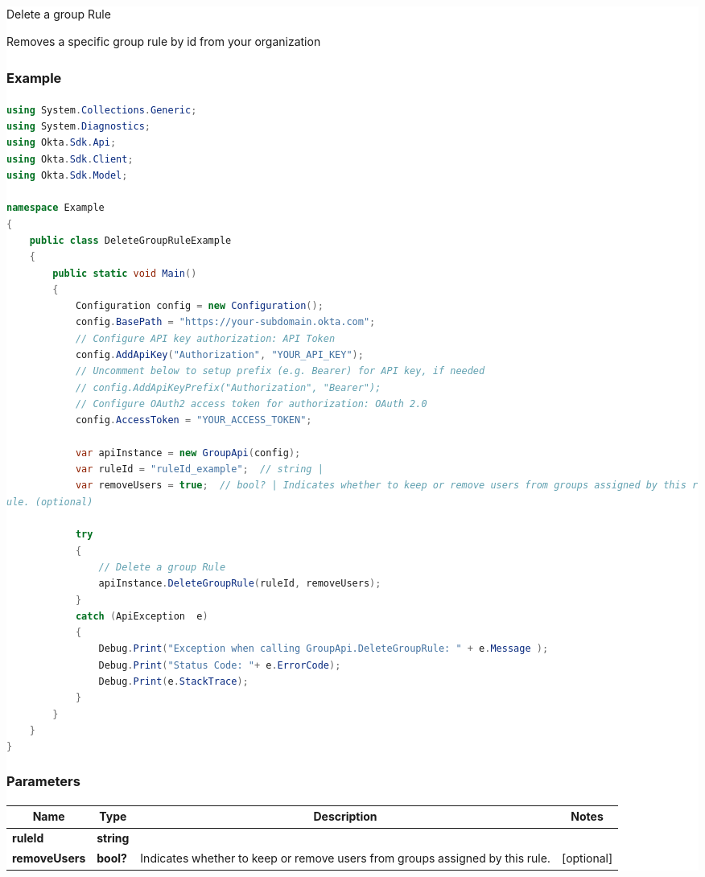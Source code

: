 Delete a group Rule

Removes a specific group rule by id from your organization

### Example
```csharp
using System.Collections.Generic;
using System.Diagnostics;
using Okta.Sdk.Api;
using Okta.Sdk.Client;
using Okta.Sdk.Model;

namespace Example
{
    public class DeleteGroupRuleExample
    {
        public static void Main()
        {
            Configuration config = new Configuration();
            config.BasePath = "https://your-subdomain.okta.com";
            // Configure API key authorization: API Token
            config.AddApiKey("Authorization", "YOUR_API_KEY");
            // Uncomment below to setup prefix (e.g. Bearer) for API key, if needed
            // config.AddApiKeyPrefix("Authorization", "Bearer");
            // Configure OAuth2 access token for authorization: OAuth 2.0
            config.AccessToken = "YOUR_ACCESS_TOKEN";

            var apiInstance = new GroupApi(config);
            var ruleId = "ruleId_example";  // string | 
            var removeUsers = true;  // bool? | Indicates whether to keep or remove users from groups assigned by this rule. (optional) 

            try
            {
                // Delete a group Rule
                apiInstance.DeleteGroupRule(ruleId, removeUsers);
            }
            catch (ApiException  e)
            {
                Debug.Print("Exception when calling GroupApi.DeleteGroupRule: " + e.Message );
                Debug.Print("Status Code: "+ e.ErrorCode);
                Debug.Print(e.StackTrace);
            }
        }
    }
}
```

### Parameters

Name | Type | Description  | Notes
------------- | ------------- | ------------- | -------------
 **ruleId** | **string**|  | 
 **removeUsers** | **bool?**| Indicates whether to keep or remove users from groups assigned by this rule. | [optional] 
